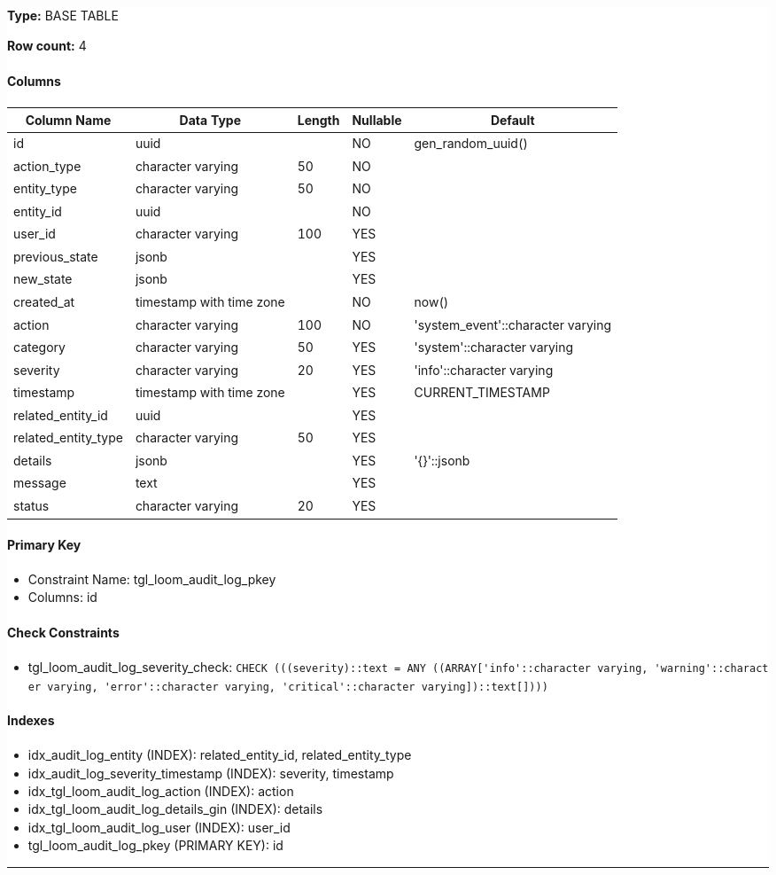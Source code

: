 **Type:** BASE TABLE

**Row count:** 4

#### Columns

| Column Name | Data Type | Length | Nullable | Default |
|-------------|-----------|--------|----------|----------|
| id | uuid |  | NO | gen_random_uuid() |
| action_type | character varying | 50 | NO |  |
| entity_type | character varying | 50 | NO |  |
| entity_id | uuid |  | NO |  |
| user_id | character varying | 100 | YES |  |
| previous_state | jsonb |  | YES |  |
| new_state | jsonb |  | YES |  |
| created_at | timestamp with time zone |  | NO | now() |
| action | character varying | 100 | NO | 'system_event'::character varying |
| category | character varying | 50 | YES | 'system'::character varying |
| severity | character varying | 20 | YES | 'info'::character varying |
| timestamp | timestamp with time zone |  | YES | CURRENT_TIMESTAMP |
| related_entity_id | uuid |  | YES |  |
| related_entity_type | character varying | 50 | YES |  |
| details | jsonb |  | YES | '{}'::jsonb |
| message | text |  | YES |  |
| status | character varying | 20 | YES |  |

#### Primary Key

- Constraint Name: tgl_loom_audit_log_pkey
- Columns: id

#### Check Constraints

- tgl_loom_audit_log_severity_check: `CHECK (((severity)::text = ANY ((ARRAY['info'::character varying, 'warning'::character varying, 'error'::character varying, 'critical'::character varying])::text[])))`

#### Indexes

- idx_audit_log_entity (INDEX): related_entity_id, related_entity_type
- idx_audit_log_severity_timestamp (INDEX): severity, timestamp
- idx_tgl_loom_audit_log_action (INDEX): action
- idx_tgl_loom_audit_log_details_gin (INDEX): details
- idx_tgl_loom_audit_log_user (INDEX): user_id
- tgl_loom_audit_log_pkey (PRIMARY KEY): id

---